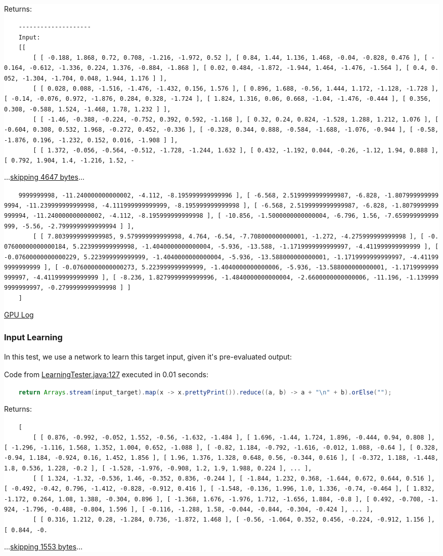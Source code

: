 Returns: 

```
    --------------------
    Input: 
    [[
    	[ [ -0.188, 1.868, 0.72, 0.708, -1.216, -1.972, 0.52 ], [ 0.84, 1.44, 1.136, 1.468, -0.04, -0.828, 0.476 ], [ -0.164, -0.612, -1.336, 0.224, 1.376, -0.884, -1.868 ], [ 0.02, 0.484, -1.872, -1.944, 1.464, -1.476, -1.564 ], [ 0.4, 0.052, -1.304, -1.704, 0.048, 1.944, 1.176 ] ],
    	[ [ 0.028, 0.088, -1.516, -1.476, -1.432, 0.156, 1.576 ], [ 0.896, 1.688, -0.56, 1.444, 1.172, -1.128, -1.728 ], [ -0.14, -0.076, 0.972, -1.876, 0.284, 0.328, -1.724 ], [ 1.824, 1.316, 0.06, 0.668, -1.04, -1.476, -0.444 ], [ 0.356, 0.308, -0.588, 1.524, -1.468, 1.78, 1.232 ] ],
    	[ [ -1.46, -0.388, -0.224, -0.752, 0.392, 0.592, -1.168 ], [ 0.32, 0.24, 0.824, -1.528, 1.288, 1.212, 1.076 ], [ -0.604, 0.308, 0.532, 1.968, -0.272, 0.452, -0.336 ], [ -0.328, 0.344, 0.888, -0.584, -1.688, -1.076, -0.944 ], [ -0.58, -1.876, 0.196, -1.232, 0.152, 0.016, -1.908 ] ],
    	[ [ 1.372, -0.056, -0.564, -0.512, -1.728, -1.244, 1.632 ], [ 0.432, -1.192, 0.044, -0.26, -1.12, 1.94, 0.888 ], [ 0.792, 1.904, 1.4, -1.216, 1.52, -
```
...[skipping 4647 bytes](etc/77.txt)...
```
    9999999998, -11.240000000000002, -4.112, -8.195999999999996 ], [ -6.568, 2.5199999999999987, -6.828, -1.8079999999999994, -11.239999999999998, -4.111999999999999, -8.195999999999998 ], [ -6.568, 2.5199999999999987, -6.828, -1.8079999999999994, -11.240000000000002, -4.112, -8.195999999999998 ], [ -10.856, -1.5000000000000004, -6.796, 1.56, -7.659999999999999, -5.56, -2.7999999999999994 ] ],
    	[ [ 7.8039999999999985, 9.579999999999998, 4.764, -6.54, -7.708000000000001, -1.272, -4.275999999999998 ], [ -0.07600000000000184, 5.223999999999998, -1.4040000000000004, -5.936, -13.588, -1.1719999999999997, -4.411999999999999 ], [ -0.07600000000000229, 5.223999999999999, -1.4040000000000004, -5.936, -13.588000000000001, -1.1719999999999997, -4.411999999999999 ], [ -0.07600000000000273, 5.223999999999999, -1.4040000000000006, -5.936, -13.588000000000001, -1.1719999999999997, -4.411999999999999 ], [ -8.236, 1.8279999999999996, -1.4840000000000004, -2.6600000000000006, -11.196, -1.1399999999999997, -0.2799999999999998 ] ]
    ]
```



[GPU Log](etc/cuda.log)

### Input Learning
In this test, we use a network to learn this target input, given it's pre-evaluated output:

Code from [LearningTester.java:127](../../../../../../../../src/main/java/com/simiacryptus/mindseye/test/unit/LearningTester.java#L127) executed in 0.01 seconds: 
```java
    return Arrays.stream(input_target).map(x -> x.prettyPrint()).reduce((a, b) -> a + "\n" + b).orElse("");
```

Returns: 

```
    [
    	[ [ 0.876, -0.992, -0.052, 1.552, -0.56, -1.632, -1.484 ], [ 1.696, -1.44, 1.724, 1.896, -0.444, 0.94, 0.808 ], [ -1.296, -1.116, 1.568, 1.352, 1.004, 0.652, -1.088 ], [ -0.82, 1.184, -0.792, -1.616, -0.012, 1.088, -0.64 ], [ 0.328, -0.94, 1.184, -0.924, 0.16, 1.452, 1.856 ], [ 1.96, 1.376, 1.328, 0.648, 0.56, -0.344, 0.616 ], [ -0.372, 1.188, -1.448, 1.8, 0.536, 1.228, -0.2 ], [ -1.528, -1.976, -0.908, 1.2, 1.9, 1.988, 0.224 ], ... ],
    	[ [ 1.324, -1.32, -0.536, 1.46, -0.352, 0.836, -0.244 ], [ -1.844, 1.232, 0.368, -1.644, 0.672, 0.644, 0.516 ], [ -0.492, -0.42, 0.796, -1.412, -0.828, -0.912, 0.416 ], [ -1.548, -0.136, 1.996, 1.0, 1.336, -0.74, -0.464 ], [ 1.832, -1.172, 0.264, 1.08, 1.388, -0.304, 0.896 ], [ -1.368, 1.676, -1.976, 1.712, -1.656, 1.884, -0.8 ], [ 0.492, -0.708, -1.924, -1.796, -0.488, -0.804, 1.596 ], [ -0.116, -1.288, 1.58, -0.044, -0.844, -0.304, -0.424 ], ... ],
    	[ [ 0.316, 1.212, 0.28, -1.284, 0.736, -1.872, 1.468 ], [ -0.56, -1.064, 0.352, 0.456, -0.224, -0.912, 1.156 ], [ 0.844, -0.
```
...[skipping 1553 bytes](etc/78.txt)...
```
```